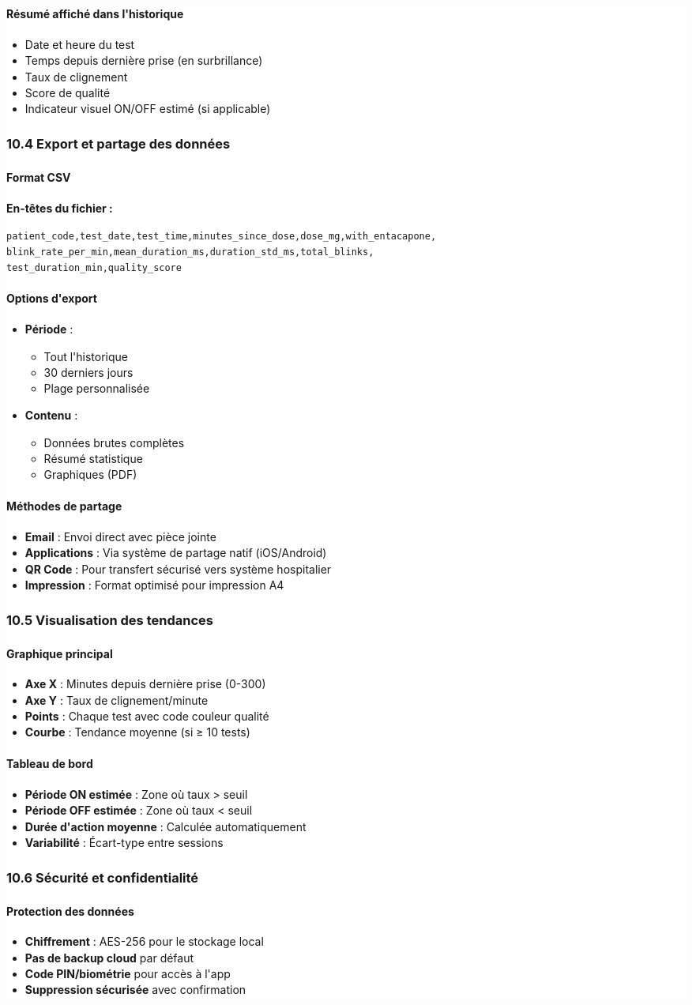 #### Résumé affiché dans l'historique
- Date et heure du test
- Temps depuis dernière prise (en surbrillance)
- Taux de clignement
- Score de qualité
- Indicateur visuel ON/OFF estimé (si applicable)

### 10.4 Export et partage des données

#### Format CSV
**En-têtes du fichier :**
```
patient_code,test_date,test_time,minutes_since_dose,dose_mg,with_entacapone,
blink_rate_per_min,mean_duration_ms,duration_std_ms,total_blinks,
test_duration_min,quality_score
```

#### Options d'export
- **Période** : 
  - Tout l'historique
  - 30 derniers jours
  - Plage personnalisée
  
- **Contenu** :
  - Données brutes complètes
  - Résumé statistique
  - Graphiques (PDF)

#### Méthodes de partage
- **Email** : Envoi direct avec pièce jointe
- **Applications** : Via système de partage natif (iOS/Android)
- **QR Code** : Pour transfert sécurisé vers système hospitalier
- **Impression** : Format optimisé pour impression A4

### 10.5 Visualisation des tendances

#### Graphique principal
- **Axe X** : Minutes depuis dernière prise (0-300)
- **Axe Y** : Taux de clignement/minute
- **Points** : Chaque test avec code couleur qualité
- **Courbe** : Tendance moyenne (si ≥ 10 tests)

#### Tableau de bord
- **Période ON estimée** : Zone où taux > seuil
- **Période OFF estimée** : Zone où taux < seuil
- **Durée d'action moyenne** : Calculée automatiquement
- **Variabilité** : Écart-type entre sessions

### 10.6 Sécurité et confidentialité

#### Protection des données
- **Chiffrement** : AES-256 pour le stockage local
- **Pas de backup cloud** par défaut
- **Code PIN/biométrie** pour accès à l'app
- **Suppression sécurisée** avec confirmation
